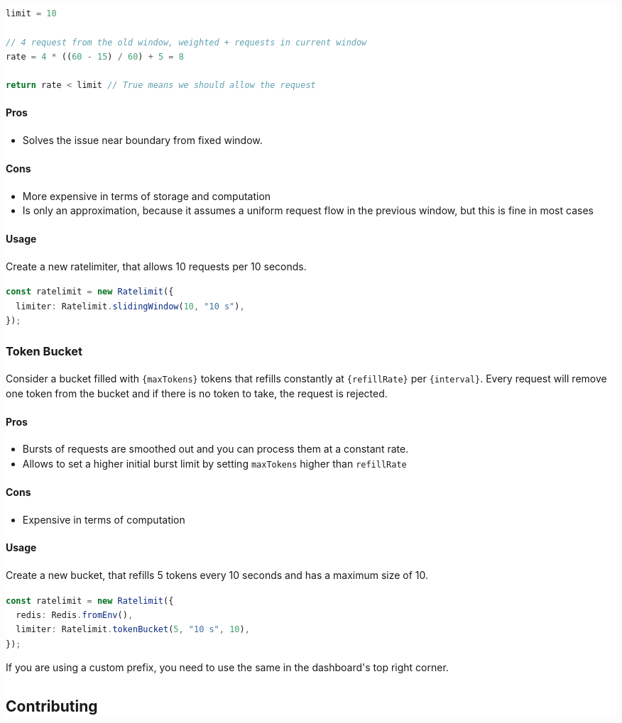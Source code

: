 ```ts
limit = 10

// 4 request from the old window, weighted + requests in current window
rate = 4 * ((60 - 15) / 60) + 5 = 8

return rate < limit // True means we should allow the request
```

#### Pros

- Solves the issue near boundary from fixed window.

#### Cons

- More expensive in terms of storage and computation
- Is only an approximation, because it assumes a uniform request flow in the
  previous window, but this is fine in most cases

#### Usage

Create a new ratelimiter, that allows 10 requests per 10 seconds.

```ts
const ratelimit = new Ratelimit({
  limiter: Ratelimit.slidingWindow(10, "10 s"),
});
```

### Token Bucket

Consider a bucket filled with `{maxTokens}` tokens that refills constantly at
`{refillRate}` per `{interval}`. Every request will remove one token from the
bucket and if there is no token to take, the request is rejected.

#### Pros

- Bursts of requests are smoothed out and you can process them at a constant
  rate.
- Allows to set a higher initial burst limit by setting `maxTokens` higher than
  `refillRate`

#### Cons

- Expensive in terms of computation

#### Usage

Create a new bucket, that refills 5 tokens every 10 seconds and has a maximum
size of 10.

```ts
const ratelimit = new Ratelimit({
  redis: Redis.fromEnv(),
  limiter: Ratelimit.tokenBucket(5, "10 s", 10),
});
```

If you are using a custom prefix, you need to use the same in the dashboard's top right corner.

## Contributing
